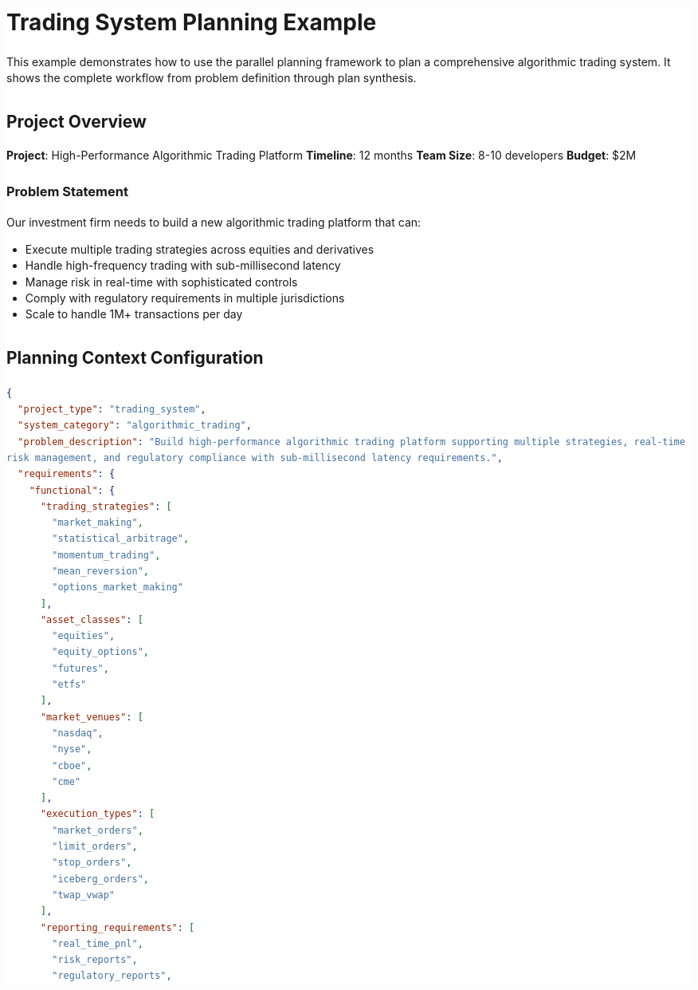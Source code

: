 # Trading System Planning Example

This example demonstrates how to use the parallel planning framework to plan a comprehensive algorithmic trading system. It shows the complete workflow from problem definition through plan synthesis.

## Project Overview

**Project**: High-Performance Algorithmic Trading Platform
**Timeline**: 12 months
**Team Size**: 8-10 developers
**Budget**: $2M

### Problem Statement

Our investment firm needs to build a new algorithmic trading platform that can:
- Execute multiple trading strategies across equities and derivatives
- Handle high-frequency trading with sub-millisecond latency
- Manage risk in real-time with sophisticated controls
- Comply with regulatory requirements in multiple jurisdictions
- Scale to handle 1M+ transactions per day

## Planning Context Configuration

```json
{
  "project_type": "trading_system",
  "system_category": "algorithmic_trading",
  "problem_description": "Build high-performance algorithmic trading platform supporting multiple strategies, real-time risk management, and regulatory compliance with sub-millisecond latency requirements.",
  "requirements": {
    "functional": {
      "trading_strategies": [
        "market_making",
        "statistical_arbitrage", 
        "momentum_trading",
        "mean_reversion",
        "options_market_making"
      ],
      "asset_classes": [
        "equities",
        "equity_options", 
        "futures",
        "etfs"
      ],
      "market_venues": [
        "nasdaq",
        "nyse",
        "cboe",
        "cme"
      ],
      "execution_types": [
        "market_orders",
        "limit_orders",
        "stop_orders",
        "iceberg_orders",
        "twap_vwap"
      ],
      "reporting_requirements": [
        "real_time_pnl",
        "risk_reports",
        "regulatory_reports",
```